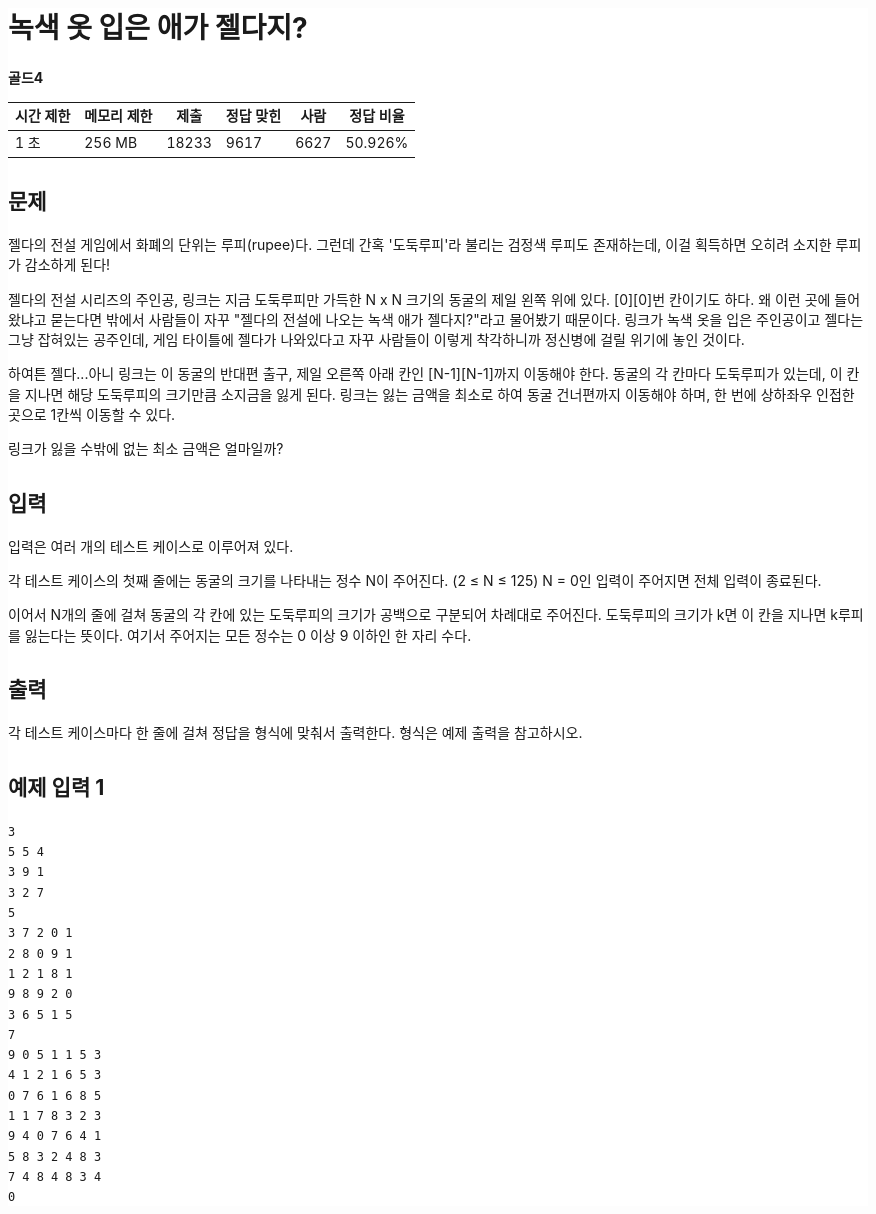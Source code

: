 # 녹색 옷 입은 애가 젤다지?

**골드4**

|시간 제한|	메모리 제한|	제출	|정답	맞힌 |사람|	정답 비율|
|---|---|---|---|---|---|
|1 초|	256 MB|	18233	|9617|	6627|	50.926%|

## 문제

젤다의 전설 게임에서 화폐의 단위는 루피(rupee)다. 그런데 간혹 '도둑루피'라 불리는 검정색 루피도 존재하는데, 이걸 획득하면 오히려 소지한 루피가 감소하게 된다!

젤다의 전설 시리즈의 주인공, 링크는 지금 도둑루피만 가득한 N x N 크기의 동굴의 제일 왼쪽 위에 있다. [0][0]번 칸이기도 하다. 왜 이런 곳에 들어왔냐고 묻는다면 밖에서 사람들이 자꾸 "젤다의 전설에 나오는 녹색 애가 젤다지?"라고 물어봤기 때문이다. 링크가 녹색 옷을 입은 주인공이고 젤다는 그냥 잡혀있는 공주인데, 게임 타이틀에 젤다가 나와있다고 자꾸 사람들이 이렇게 착각하니까 정신병에 걸릴 위기에 놓인 것이다.

하여튼 젤다...아니 링크는 이 동굴의 반대편 출구, 제일 오른쪽 아래 칸인 [N-1][N-1]까지 이동해야 한다. 동굴의 각 칸마다 도둑루피가 있는데, 이 칸을 지나면 해당 도둑루피의 크기만큼 소지금을 잃게 된다. 링크는 잃는 금액을 최소로 하여 동굴 건너편까지 이동해야 하며, 한 번에 상하좌우 인접한 곳으로 1칸씩 이동할 수 있다.

링크가 잃을 수밖에 없는 최소 금액은 얼마일까?

## 입력

입력은 여러 개의 테스트 케이스로 이루어져 있다.

각 테스트 케이스의 첫째 줄에는 동굴의 크기를 나타내는 정수 N이 주어진다. (2 ≤ N ≤ 125) N = 0인 입력이 주어지면 전체 입력이 종료된다.

이어서 N개의 줄에 걸쳐 동굴의 각 칸에 있는 도둑루피의 크기가 공백으로 구분되어 차례대로 주어진다. 도둑루피의 크기가 k면 이 칸을 지나면 k루피를 잃는다는 뜻이다. 여기서 주어지는 모든 정수는 0 이상 9 이하인 한 자리 수다.

## 출력

각 테스트 케이스마다 한 줄에 걸쳐 정답을 형식에 맞춰서 출력한다. 형식은 예제 출력을 참고하시오.

## 예제 입력 1

```
3
5 5 4
3 9 1
3 2 7
5
3 7 2 0 1
2 8 0 9 1
1 2 1 8 1
9 8 9 2 0
3 6 5 1 5
7
9 0 5 1 1 5 3
4 1 2 1 6 5 3
0 7 6 1 6 8 5
1 1 7 8 3 2 3
9 4 0 7 6 4 1
5 8 3 2 4 8 3
7 4 8 4 8 3 4
0
```
